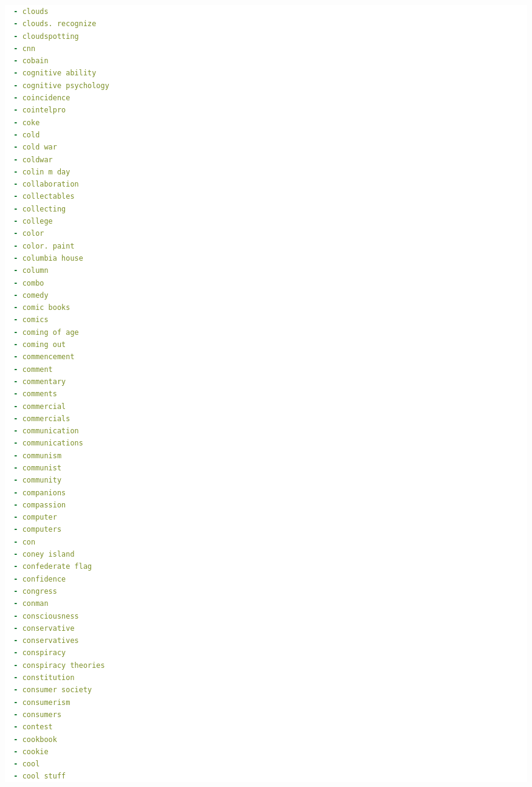 ```yaml
  - clouds
  - clouds. recognize
  - cloudspotting
  - cnn
  - cobain
  - cognitive ability
  - cognitive psychology
  - coincidence
  - cointelpro
  - coke
  - cold
  - cold war
  - coldwar
  - colin m day
  - collaboration
  - collectables
  - collecting
  - college
  - color
  - color. paint
  - columbia house
  - column
  - combo
  - comedy
  - comic books
  - comics
  - coming of age
  - coming out
  - commencement
  - comment
  - commentary
  - comments
  - commercial
  - commercials
  - communication
  - communications
  - communism
  - communist
  - community
  - companions
  - compassion
  - computer
  - computers
  - con
  - coney island
  - confederate flag
  - confidence
  - congress
  - conman
  - consciousness
  - conservative
  - conservatives
  - conspiracy
  - conspiracy theories
  - constitution
  - consumer society
  - consumerism
  - consumers
  - contest
  - cookbook
  - cookie
  - cool
  - cool stuff
```